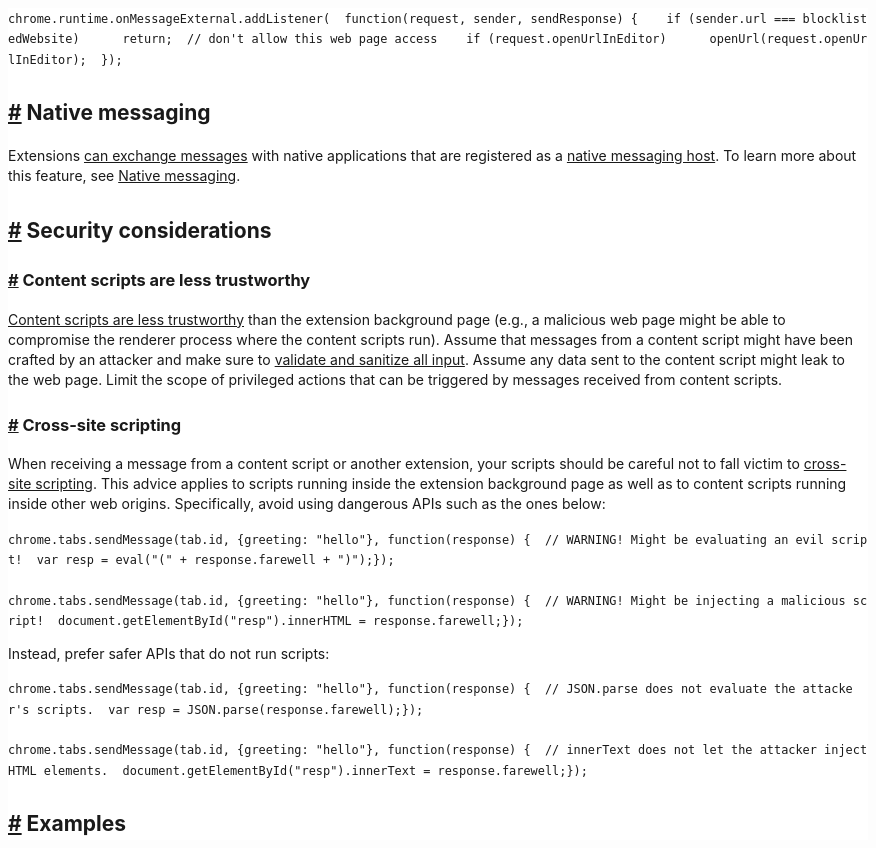     chrome.runtime.onMessageExternal.addListener(  function(request, sender, sendResponse) {    if (sender.url === blocklistedWebsite)      return;  // don't allow this web page access    if (request.openUrlInEditor)      openUrl(request.openUrlInEditor);  });

[#](https://developer.chrome.com/docs/extensions/mv3/messaging/#native-messaging) Native messaging
--------------------------------------------------------------------------------------------------

Extensions [can exchange messages](https://developer.chrome.com/docs/apps/nativeMessaging/#native-messaging-client) with native applications that are registered as a [native messaging host](https://developer.chrome.com/docs/apps/nativeMessaging/#native-messaging-host). To learn more about this feature, see [Native messaging](https://developer.chrome.com/docs/apps/nativeMessaging/).

[#](https://developer.chrome.com/docs/extensions/mv3/messaging/#security-considerations) Security considerations
----------------------------------------------------------------------------------------------------------------

### [#](https://developer.chrome.com/docs/extensions/mv3/messaging/#content-scripts-are-less-trustworthy) Content scripts are less trustworthy

[Content scripts are less trustworthy](https://developer.chrome.com/docs/extensions/mv3/security#content_scripts) than the extension background page (e.g., a malicious web page might be able to compromise the renderer process where the content scripts run). Assume that messages from a content script might have been crafted by an attacker and make sure to [validate and sanitize all input](https://developer.chrome.com/docs/extensions/mv3/security#sanitize). Assume any data sent to the content script might leak to the web page. Limit the scope of privileged actions that can be triggered by messages received from content scripts.

### [#](https://developer.chrome.com/docs/extensions/mv3/messaging/#cross-site-scripting) Cross-site scripting

When receiving a message from a content script or another extension, your scripts should be careful not to fall victim to [cross-site scripting](https://en.wikipedia.org/wiki/Cross-site_scripting). This advice applies to scripts running inside the extension background page as well as to content scripts running inside other web origins. Specifically, avoid using dangerous APIs such as the ones below:

    chrome.tabs.sendMessage(tab.id, {greeting: "hello"}, function(response) {  // WARNING! Might be evaluating an evil script!  var resp = eval("(" + response.farewell + ")");});

    chrome.tabs.sendMessage(tab.id, {greeting: "hello"}, function(response) {  // WARNING! Might be injecting a malicious script!  document.getElementById("resp").innerHTML = response.farewell;});

Instead, prefer safer APIs that do not run scripts:

    chrome.tabs.sendMessage(tab.id, {greeting: "hello"}, function(response) {  // JSON.parse does not evaluate the attacker's scripts.  var resp = JSON.parse(response.farewell);});

    chrome.tabs.sendMessage(tab.id, {greeting: "hello"}, function(response) {  // innerText does not let the attacker inject HTML elements.  document.getElementById("resp").innerText = response.farewell;});

[#](https://developer.chrome.com/docs/extensions/mv3/messaging/#examples) Examples
----------------------------------------------------------------------------------
